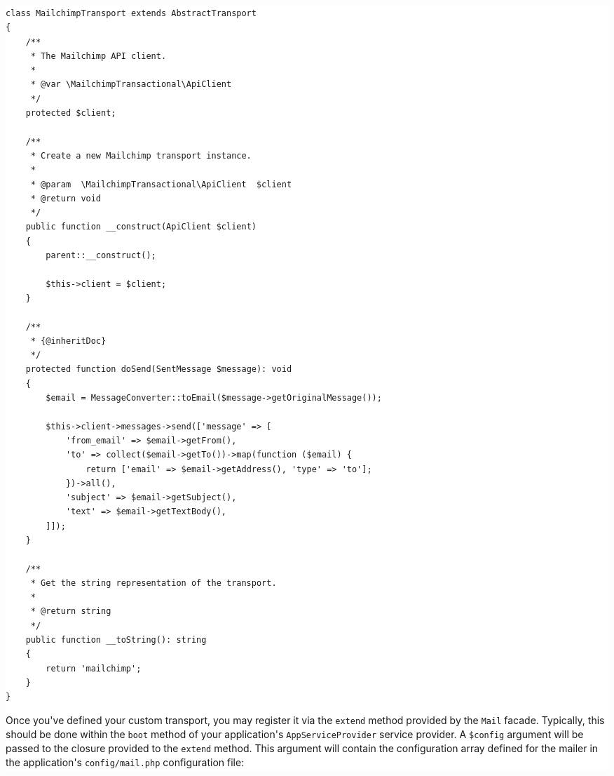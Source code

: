     class MailchimpTransport extends AbstractTransport
    {
        /**
         * The Mailchimp API client.
         *
         * @var \MailchimpTransactional\ApiClient
         */
        protected $client;

        /**
         * Create a new Mailchimp transport instance.
         *
         * @param  \MailchimpTransactional\ApiClient  $client
         * @return void
         */
        public function __construct(ApiClient $client)
        {
            parent::__construct();

            $this->client = $client;
        }

        /**
         * {@inheritDoc}
         */
        protected function doSend(SentMessage $message): void
        {
            $email = MessageConverter::toEmail($message->getOriginalMessage());

            $this->client->messages->send(['message' => [
                'from_email' => $email->getFrom(),
                'to' => collect($email->getTo())->map(function ($email) {
                    return ['email' => $email->getAddress(), 'type' => 'to'];
                })->all(),
                'subject' => $email->getSubject(),
                'text' => $email->getTextBody(),
            ]]);
        }

        /**
         * Get the string representation of the transport.
         *
         * @return string
         */
        public function __toString(): string
        {
            return 'mailchimp';
        }
    }

Once you've defined your custom transport, you may register it via the `extend` method provided by the `Mail` facade. Typically, this should be done within the `boot` method of your application's `AppServiceProvider` service provider. A `$config` argument will be passed to the closure provided to the `extend` method. This argument will contain the configuration array defined for the mailer in the application's `config/mail.php` configuration file:
